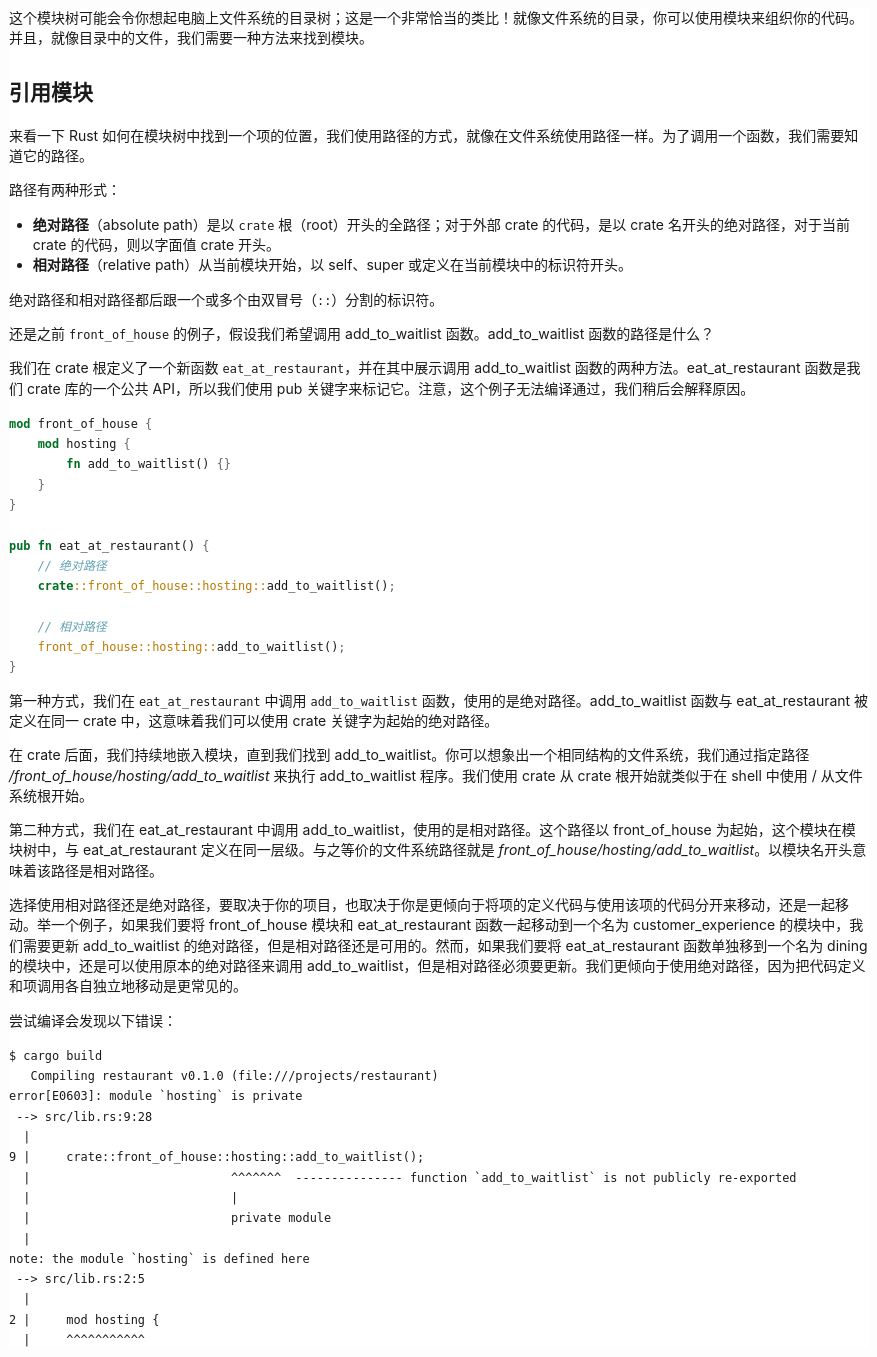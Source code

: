 这个模块树可能会令你想起电脑上文件系统的目录树；这是一个非常恰当的类比！就像文件系统的目录，你可以使用模块来组织你的代码。并且，就像目录中的文件，我们需要一种方法来找到模块。

## 引用模块

来看一下 Rust 如何在模块树中找到一个项的位置，我们使用路径的方式，就像在文件系统使用路径一样。为了调用一个函数，我们需要知道它的路径。

路径有两种形式：

- **绝对路径**（absolute path）是以 `crate` 根（root）开头的全路径；对于外部 crate 的代码，是以 crate 名开头的绝对路径，对于当前 crate 的代码，则以字面值 crate 开头。
- **相对路径**（relative path）从当前模块开始，以 self、super 或定义在当前模块中的标识符开头。

绝对路径和相对路径都后跟一个或多个由双冒号（`::`）分割的标识符。

还是之前 `front_of_house` 的例子，假设我们希望调用 add_to_waitlist 函数。add_to_waitlist 函数的路径是什么？

我们在 crate 根定义了一个新函数 `eat_at_restaurant`，并在其中展示调用 add_to_waitlist 函数的两种方法。eat_at_restaurant 函数是我们 crate 库的一个公共 API，所以我们使用 pub 关键字来标记它。注意，这个例子无法编译通过，我们稍后会解释原因。

```rust
mod front_of_house {
    mod hosting {
        fn add_to_waitlist() {}
    }
}

pub fn eat_at_restaurant() {
    // 绝对路径
    crate::front_of_house::hosting::add_to_waitlist();

    // 相对路径
    front_of_house::hosting::add_to_waitlist();
}
```

第一种方式，我们在 `eat_at_restaurant` 中调用 `add_to_waitlist` 函数，使用的是绝对路径。add_to_waitlist 函数与 eat_at_restaurant 被定义在同一 crate 中，这意味着我们可以使用 crate 关键字为起始的绝对路径。

在 crate 后面，我们持续地嵌入模块，直到我们找到 add_to_waitlist。你可以想象出一个相同结构的文件系统，我们通过指定路径 _/front_of_house/hosting/add_to_waitlist_ 来执行 add_to_waitlist 程序。我们使用 crate 从 crate 根开始就类似于在 shell 中使用 / 从文件系统根开始。

第二种方式，我们在 eat_at_restaurant 中调用 add_to_waitlist，使用的是相对路径。这个路径以 front_of_house 为起始，这个模块在模块树中，与 eat_at_restaurant 定义在同一层级。与之等价的文件系统路径就是 _front_of_house/hosting/add_to_waitlist_。以模块名开头意味着该路径是相对路径。

选择使用相对路径还是绝对路径，要取决于你的项目，也取决于你是更倾向于将项的定义代码与使用该项的代码分开来移动，还是一起移动。举一个例子，如果我们要将 front_of_house 模块和 eat_at_restaurant 函数一起移动到一个名为 customer_experience 的模块中，我们需要更新 add_to_waitlist 的绝对路径，但是相对路径还是可用的。然而，如果我们要将 eat_at_restaurant 函数单独移到一个名为 dining 的模块中，还是可以使用原本的绝对路径来调用 add_to_waitlist，但是相对路径必须要更新。我们更倾向于使用绝对路径，因为把代码定义和项调用各自独立地移动是更常见的。

尝试编译会发现以下错误：

```
$ cargo build
   Compiling restaurant v0.1.0 (file:///projects/restaurant)
error[E0603]: module `hosting` is private
 --> src/lib.rs:9:28
  |
9 |     crate::front_of_house::hosting::add_to_waitlist();
  |                            ^^^^^^^  --------------- function `add_to_waitlist` is not publicly re-exported
  |                            |
  |                            private module
  |
note: the module `hosting` is defined here
 --> src/lib.rs:2:5
  |
2 |     mod hosting {
  |     ^^^^^^^^^^^

```